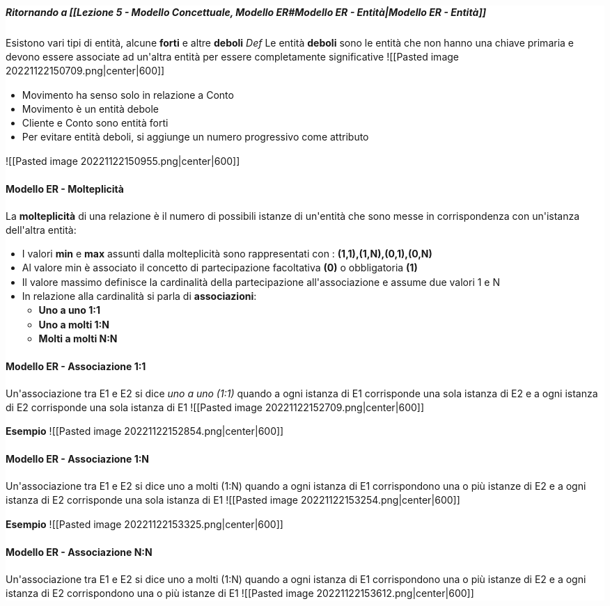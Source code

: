 ##### Ritornando a [[Lezione 5 - Modello Concettuale, Modello ER#Modello ER - Entità|Modello ER - Entità]]

Esistono vari tipi di entità, alcune **forti** e altre **deboli**
_Def_
Le entità **deboli** sono le entità che non hanno una chiave primaria e devono essere associate ad un'altra entità per essere completamente significative
![[Pasted image 20221122150709.png|center|600]]

- Movimento ha senso solo in relazione a Conto
- Movimento è un entità debole
- Cliente e Conto sono entità forti
- Per evitare entità deboli, si aggiunge un numero progressivo come attributo

![[Pasted image 20221122150955.png|center|600]]

#### Modello ER - Molteplicità

La **molteplicità** di una relazione è il numero di possibili istanze di un'entità che sono messe in corrispondenza con un'istanza dell'altra entità:

- I valori **min** e **max** assunti dalla molteplicità sono rappresentati con : **(1,1),(1,N),(0,1),(0,N)**
- Al valore min è associato il concetto di partecipazione facoltativa **(0)** o obbligatoria **(1)**
- Il valore massimo definisce la cardinalità della partecipazione all'associazione e assume due valori  1 e N
- In relazione alla cardinalità si parla di **associazioni**:
	- **Uno a uno 1:1**
	- **Uno a molti 1:N**
	- **Molti a molti N:N**

#### Modello ER - Associazione 1:1
Un'associazione tra E1 e E2 si dice _uno a uno (1:1)_ quando a ogni istanza di E1 corrisponde una sola istanza di E2 e a ogni istanza di E2 corrisponde una sola istanza di E1
![[Pasted image 20221122152709.png|center|600]]

**Esempio**
![[Pasted image 20221122152854.png|center|600]]

#### Modello ER - Associazione 1:N
Un'associazione tra E1 e E2 si dice uno a molti (1:N) quando a ogni istanza di E1 corrispondono una o più istanze di E2 e a ogni istanza di E2 corrisponde una sola istanza di E1
![[Pasted image 20221122153254.png|center|600]]

**Esempio**
![[Pasted image 20221122153325.png|center|600]]


#### Modello ER - Associazione N:N
Un'associazione tra E1 e E2 si dice uno a molti (1:N) quando a ogni istanza di E1 corrispondono una o più istanze di E2 e a ogni istanza di E2 corrispondono una o più istanze di E1
![[Pasted image 20221122153612.png|center|600]]
